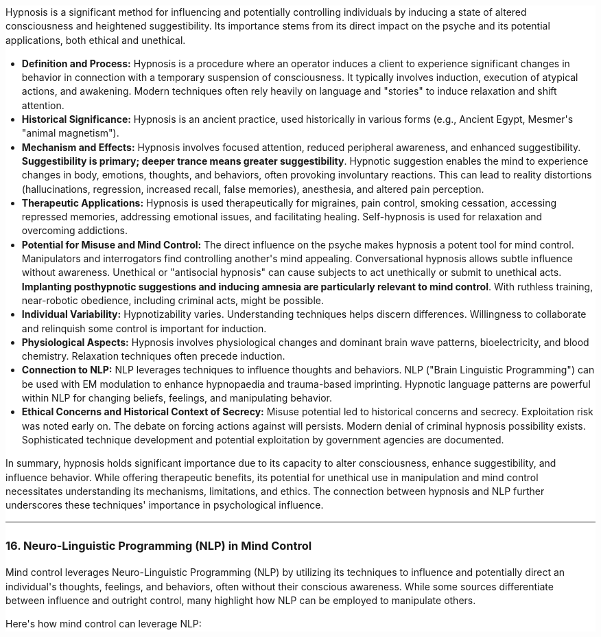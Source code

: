 Hypnosis is a significant method for influencing and potentially controlling individuals by inducing a state of altered consciousness and heightened suggestibility. Its importance stems from its direct impact on the psyche and its potential applications, both ethical and unethical.

*   **Definition and Process:** Hypnosis is a procedure where an operator induces a client to experience significant changes in behavior in connection with a temporary suspension of consciousness. It typically involves induction, execution of atypical actions, and awakening. Modern techniques often rely heavily on language and "stories" to induce relaxation and shift attention.
*   **Historical Significance:** Hypnosis is an ancient practice, used historically in various forms (e.g., Ancient Egypt, Mesmer's "animal magnetism").
*   **Mechanism and Effects:** Hypnosis involves focused attention, reduced peripheral awareness, and enhanced suggestibility. **Suggestibility is primary; deeper trance means greater suggestibility**. Hypnotic suggestion enables the mind to experience changes in body, emotions, thoughts, and behaviors, often provoking involuntary reactions. This can lead to reality distortions (hallucinations, regression, increased recall, false memories), anesthesia, and altered pain perception.
*   **Therapeutic Applications:** Hypnosis is used therapeutically for migraines, pain control, smoking cessation, accessing repressed memories, addressing emotional issues, and facilitating healing. Self-hypnosis is used for relaxation and overcoming addictions.
*   **Potential for Misuse and Mind Control:** The direct influence on the psyche makes hypnosis a potent tool for mind control. Manipulators and interrogators find controlling another's mind appealing. Conversational hypnosis allows subtle influence without awareness. Unethical or "antisocial hypnosis" can cause subjects to act unethically or submit to unethical acts. **Implanting posthypnotic suggestions and inducing amnesia are particularly relevant to mind control**. With ruthless training, near-robotic obedience, including criminal acts, might be possible.
*   **Individual Variability:** Hypnotizability varies. Understanding techniques helps discern differences. Willingness to collaborate and relinquish some control is important for induction.
*   **Physiological Aspects:** Hypnosis involves physiological changes and dominant brain wave patterns, bioelectricity, and blood chemistry. Relaxation techniques often precede induction.
*   **Connection to NLP:** NLP leverages techniques to influence thoughts and behaviors. NLP ("Brain Linguistic Programming") can be used with EM modulation to enhance hypnopaedia and trauma-based imprinting. Hypnotic language patterns are powerful within NLP for changing beliefs, feelings, and manipulating behavior.
*   **Ethical Concerns and Historical Context of Secrecy:** Misuse potential led to historical concerns and secrecy. Exploitation risk was noted early on. The debate on forcing actions against will persists. Modern denial of criminal hypnosis possibility exists. Sophisticated technique development and potential exploitation by government agencies are documented.

In summary, hypnosis holds significant importance due to its capacity to alter consciousness, enhance suggestibility, and influence behavior. While offering therapeutic benefits, its potential for unethical use in manipulation and mind control necessitates understanding its mechanisms, limitations, and ethics. The connection between hypnosis and NLP further underscores these techniques' importance in psychological influence.

***

### 16. Neuro-Linguistic Programming (NLP) in Mind Control

Mind control leverages Neuro-Linguistic Programming (NLP) by utilizing its techniques to influence and potentially direct an individual's thoughts, feelings, and behaviors, often without their conscious awareness. While some sources differentiate between influence and outright control, many highlight how NLP can be employed to manipulate others.

Here's how mind control can leverage NLP:
